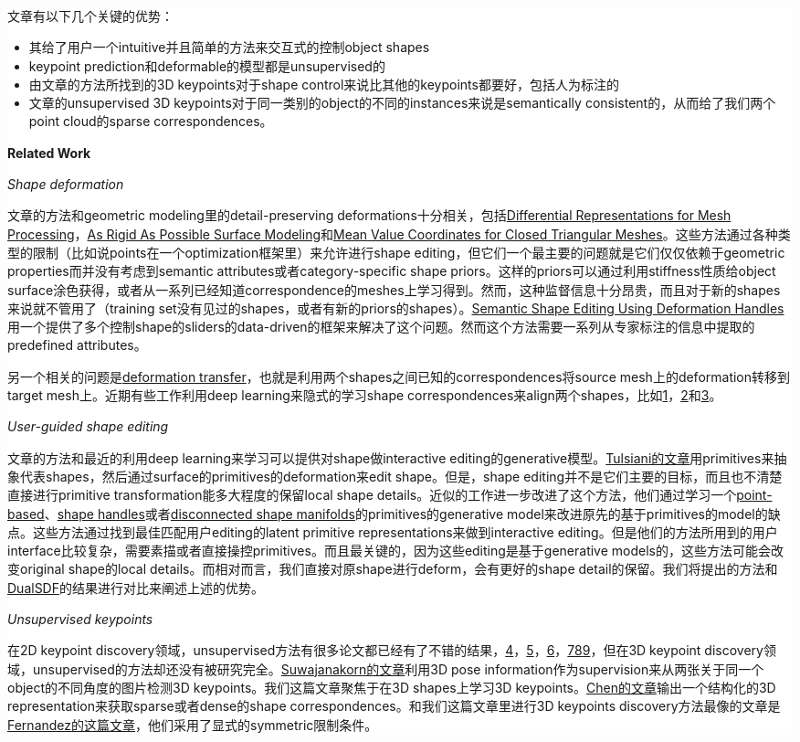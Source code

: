 文章有以下几个关键的优势：

* 其给了用户一个intuitive并且简单的方法来交互式的控制object shapes
* keypoint prediction和deformable的模型都是unsupervised的
* 由文章的方法所找到的3D keypoints对于shape control来说比其他的keypoints都要好，包括人为标注的
* 文章的unsupervised 3D keypoints对于同一类别的object的不同的instances来说是semantically consistent的，从而给了我们两个point cloud的sparse correspondences。


**Related Work**

*Shape deformation*

文章的方法和geometric modeling里的detail-preserving deformations十分相关，包括[Differential Representations for Mesh Processing](http://mesh.brown.edu/dgp/pdfs/sorkine-cgf2006.pdf)，[As Rigid As Possible Surface Modeling](https://diglib.eg.org/bitstream/handle/10.2312/SGP.SGP07.109-116/109-116.pdf?sequence=1&isAllowed=n)和[Mean Value Coordinates for Closed Triangular Meshes](https://www.cse.wustl.edu/~taoju/research/meanvalue.pdf)。这些方法通过各种类型的限制（比如说points在一个optimization框架里）来允许进行shape editing，但它们一个最主要的问题就是它们仅仅依赖于geometric properties而并没有考虑到semantic attributes或者category-specific shape priors。这样的priors可以通过利用stiffness性质给object surface涂色获得，或者从一系列已经知道correspondence的meshes上学习得到。然而，这种监督信息十分昂贵，而且对于新的shapes来说就不管用了（training set没有见过的shapes，或者有新的priors的shapes）。[Semantic Shape Editing Using Deformation Handles](http://citeseerx.ist.psu.edu/viewdoc/download?doi=10.1.1.723.3455&rep=rep1&type=pdf)用一个提供了多个控制shape的sliders的data-driven的框架来解决了这个问题。然而这个方法需要一系列从专家标注的信息中提取的predefined attributes。

另一个相关的问题是[deformation transfer](https://citeseerx.ist.psu.edu/viewdoc/download?doi=10.1.1.126.6553&rep=rep1&type=pdf)，也就是利用两个shapes之间已知的correspondences将source mesh上的deformation转移到target mesh上。近期有些工作利用deep learning来隐式的学习shape correspondences来align两个shapes，比如[1](https://openaccess.thecvf.com/content_CVPR_2020/papers/Yifan_Neural_Cages_for_Detail-Preserving_3D_Deformations_CVPR_2020_paper.pdf)，[2](https://arxiv.org/pdf/1804.08497.pdf)和[3](https://openaccess.thecvf.com/content_CVPR_2019/papers/Wang_3DN_3D_Deformation_Network_CVPR_2019_paper.pdf)。

*User-guided shape editing*

文章的方法和最近的利用deep learning来学习可以提供对shape做interactive editing的generative模型。[Tulsiani的文章](https://openaccess.thecvf.com/content_cvpr_2017/papers/Tulsiani_Learning_Shape_Abstractions_CVPR_2017_paper.pdf)用primitives来抽象代表shapes，然后通过surface的primitives的deformation来edit shape。但是，shape editing并不是它们主要的目标，而且也不清楚直接进行primitive transformation能多大程度的保留local shape details。近似的工作进一步改进了这个方法，他们通过学习一个[point-based](https://openaccess.thecvf.com/content_CVPR_2020/papers/Hao_DualSDF_Semantic_Shape_Manipulation_Using_a_Two-Level_Representation_CVPR_2020_paper.pdf)、[shape handles](https://openaccess.thecvf.com/content_CVPR_2020/papers/Gadelha_Learning_Generative_Models_of_Shape_Handles_CVPR_2020_paper.pdf)或者[disconnected shape manifolds](https://openaccess.thecvf.com/content_ICCV_2019/papers/Mehr_DiscoNet_Shapes_Learning_on_Disconnected_Manifolds_for_3D_Editing_ICCV_2019_paper.pdf)的primitives的generative model来改进原先的基于primitives的model的缺点。这些方法通过找到最佳匹配用户editing的latent primitive representations来做到interactive editing。但是他们的方法所用到的用户interface比较复杂，需要素描或者直接操控primitives。而且最关键的，因为这些editing是基于generative models的，这些方法可能会改变original shape的local details。而相对而言，我们直接对原shape进行deform，会有更好的shape detail的保留。我们将提出的方法和[DualSDF](https://openaccess.thecvf.com/content_CVPR_2020/papers/Hao_DualSDF_Semantic_Shape_Manipulation_Using_a_Two-Level_Representation_CVPR_2020_paper.pdf)的结果进行对比来阐述上述的优势。


*Unsupervised keypoints*

在2D keypoint discovery领域，unsupervised方法有很多论文都已经有了不错的结果，[4](https://proceedings.neurips.cc/paper/2018/file/1f36c15d6a3d18d52e8d493bc8187cb9-Paper.pdf)，[5](https://openaccess.thecvf.com/content_CVPR_2020/papers/Jakab_Self-Supervised_Learning_of_Interpretable_Keypoints_From_Unlabelled_Videos_CVPR_2020_paper.pdf)，[6](https://arxiv.org/pdf/1808.06882.pdf)，[7](https://openaccess.thecvf.com/content_ICCV_2019/papers/Thewlis_Unsupervised_Learning_of_Landmarks_by_Descriptor_Vector_Exchange_ICCV_2019_paper.pdf)[8](https://openaccess.thecvf.com/content_ICCV_2017/papers/Thewlis_Unsupervised_Learning_of_ICCV_2017_paper.pdf)[9](https://openaccess.thecvf.com/content_cvpr_2018/papers/Zhang_Unsupervised_Discovery_of_CVPR_2018_paper.pdf)，但在3D keypoint discovery领域，unsupervised的方法却还没有被研究完全。[Suwajanakorn的文章](https://proceedings.neurips.cc/paper/2018/file/24146db4eb48c718b84cae0a0799dcfc-Paper.pdf)利用3D pose information作为supervision来从两张关于同一个object的不同角度的图片检测3D keypoints。我们这篇文章聚焦于在3D shapes上学习3D keypoints。[Chen的文章](https://openaccess.thecvf.com/content_CVPR_2020/papers/Chen_Unsupervised_Learning_of_Intrinsic_Structural_Representation_Points_CVPR_2020_paper.pdf)输出一个结构化的3D representation来获取sparse或者dense的shape correspondences。和我们这篇文章里进行3D keypoints discovery方法最像的文章是[Fernandez的这篇文章](https://arxiv.org/pdf/2003.07619.pdf)，他们采用了显式的symmetric限制条件。
